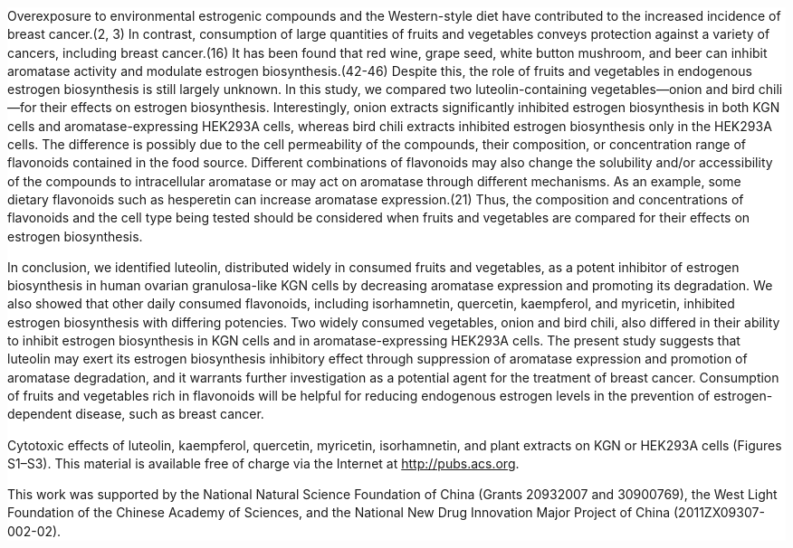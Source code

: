 Overexposure to environmental estrogenic compounds and the Western-style diet have contributed to the increased incidence of breast cancer.(2, 3) In contrast, consumption of large quantities of fruits and vegetables conveys protection against a variety of cancers, including breast cancer.(16) It has been found that red wine, grape seed, white button mushroom, and beer can inhibit aromatase activity and modulate estrogen biosynthesis.(42-46) Despite this, the role of fruits and vegetables in endogenous estrogen biosynthesis is still largely unknown. In this study, we compared two luteolin-containing vegetables—onion and bird chili—for their effects on estrogen biosynthesis. Interestingly, onion extracts significantly inhibited estrogen biosynthesis in both KGN cells and aromatase-expressing HEK293A cells, whereas bird chili extracts inhibited estrogen biosynthesis only in the HEK293A cells. The difference is possibly due to the cell permeability of the compounds, their composition, or concentration range of flavonoids contained in the food source. Different combinations of flavonoids may also change the solubility and/or accessibility of the compounds to intracellular aromatase or may act on aromatase through different mechanisms. As an example, some dietary flavonoids such as hesperetin can increase aromatase expression.(21) Thus, the composition and concentrations of flavonoids and the cell type being tested should be considered when fruits and vegetables are compared for their effects on estrogen biosynthesis.

In conclusion, we identified luteolin, distributed widely in consumed fruits and vegetables, as a potent inhibitor of estrogen biosynthesis in human ovarian granulosa-like KGN cells by decreasing aromatase expression and promoting its degradation. We also showed that other daily consumed flavonoids, including isorhamnetin, quercetin, kaempferol, and myricetin, inhibited estrogen biosynthesis with differing potencies. Two widely consumed vegetables, onion and bird chili, also differed in their ability to inhibit estrogen biosynthesis in KGN cells and in aromatase-expressing HEK293A cells. The present study suggests that luteolin may exert its estrogen biosynthesis inhibitory effect through suppression of aromatase expression and promotion of aromatase degradation, and it warrants further investigation as a potential agent for the treatment of breast cancer. Consumption of fruits and vegetables rich in flavonoids will be helpful for reducing endogenous estrogen levels in the prevention of estrogen-dependent disease, such as breast cancer.


Cytotoxic effects of luteolin, kaempferol, quercetin, myricetin, isorhamnetin, and plant extracts on KGN or HEK293A cells (Figures S1–S3). This material is available free of charge via the Internet at http://pubs.acs.org.


This work was supported by the National Natural Science Foundation of China (Grants 20932007 and 30900769), the West Light Foundation of the Chinese Academy of Sciences, and the National New Drug Innovation Major Project of China (2011ZX09307-002-02).



